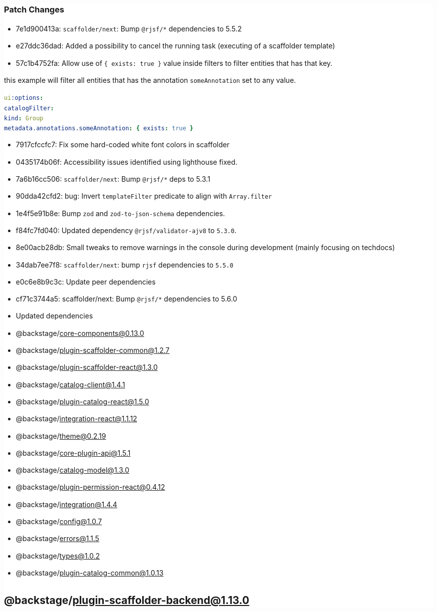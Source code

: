 ### Patch Changes

- 7e1d900413a: `scaffolder/next`: Bump `@rjsf/*` dependencies to 5.5.2

- e27ddc36dad: Added a possibility to cancel the running task (executing of a scaffolder template)

- 57c1b4752fa: Allow use of `{ exists: true }` value inside filters to filter entities that has that key.

 this example will filter all entities that has the annotation `someAnnotation` set to any value.

 ```yaml
 ui:options:
 catalogFilter:
 kind: Group
 metadata.annotations.someAnnotation: { exists: true }
 ```

- 7917cfccfc7: Fix some hard-coded white font colors in scaffolder

- 0435174b06f: Accessibility issues identified using lighthouse fixed.

- 7a6b16cc506: `scaffolder/next`: Bump `@rjsf/*` deps to 5.3.1

- 90dda42cfd2: bug: Invert `templateFilter` predicate to align with `Array.filter`

- 1e4f5e91b8e: Bump `zod` and `zod-to-json-schema` dependencies.

- f84fc7fd040: Updated dependency `@rjsf/validator-ajv8` to `5.3.0`.

- 8e00acb28db: Small tweaks to remove warnings in the console during development (mainly focusing on techdocs)

- 34dab7ee7f8: `scaffolder/next`: bump `rjsf` dependencies to `5.5.0`

- e0c6e8b9c3c: Update peer dependencies

- cf71c3744a5: scaffolder/next: Bump `@rjsf/*` dependencies to 5.6.0

- Updated dependencies
 - @backstage/core-components@0.13.0
 - @backstage/plugin-scaffolder-common@1.2.7
 - @backstage/plugin-scaffolder-react@1.3.0
 - @backstage/catalog-client@1.4.1
 - @backstage/plugin-catalog-react@1.5.0
 - @backstage/integration-react@1.1.12
 - @backstage/theme@0.2.19
 - @backstage/core-plugin-api@1.5.1
 - @backstage/catalog-model@1.3.0
 - @backstage/plugin-permission-react@0.4.12
 - @backstage/integration@1.4.4
 - @backstage/config@1.0.7
 - @backstage/errors@1.1.5
 - @backstage/types@1.0.2
 - @backstage/plugin-catalog-common@1.0.13

## @backstage/plugin-scaffolder-backend@1.13.0
